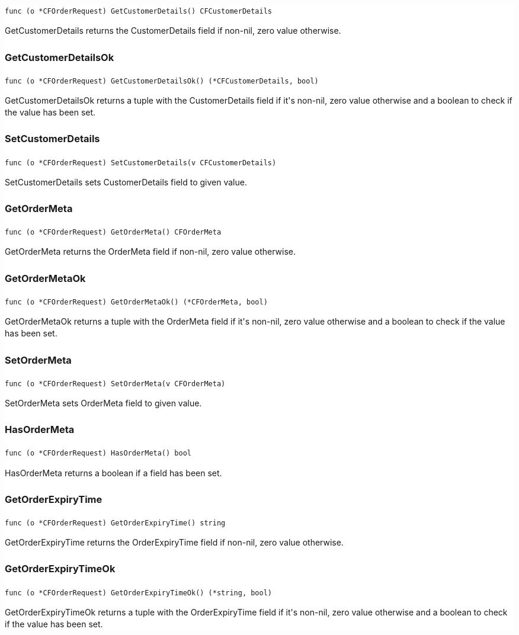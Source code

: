 `func (o *CFOrderRequest) GetCustomerDetails() CFCustomerDetails`

GetCustomerDetails returns the CustomerDetails field if non-nil, zero value otherwise.

### GetCustomerDetailsOk

`func (o *CFOrderRequest) GetCustomerDetailsOk() (*CFCustomerDetails, bool)`

GetCustomerDetailsOk returns a tuple with the CustomerDetails field if it's non-nil, zero value otherwise
and a boolean to check if the value has been set.

### SetCustomerDetails

`func (o *CFOrderRequest) SetCustomerDetails(v CFCustomerDetails)`

SetCustomerDetails sets CustomerDetails field to given value.


### GetOrderMeta

`func (o *CFOrderRequest) GetOrderMeta() CFOrderMeta`

GetOrderMeta returns the OrderMeta field if non-nil, zero value otherwise.

### GetOrderMetaOk

`func (o *CFOrderRequest) GetOrderMetaOk() (*CFOrderMeta, bool)`

GetOrderMetaOk returns a tuple with the OrderMeta field if it's non-nil, zero value otherwise
and a boolean to check if the value has been set.

### SetOrderMeta

`func (o *CFOrderRequest) SetOrderMeta(v CFOrderMeta)`

SetOrderMeta sets OrderMeta field to given value.

### HasOrderMeta

`func (o *CFOrderRequest) HasOrderMeta() bool`

HasOrderMeta returns a boolean if a field has been set.

### GetOrderExpiryTime

`func (o *CFOrderRequest) GetOrderExpiryTime() string`

GetOrderExpiryTime returns the OrderExpiryTime field if non-nil, zero value otherwise.

### GetOrderExpiryTimeOk

`func (o *CFOrderRequest) GetOrderExpiryTimeOk() (*string, bool)`

GetOrderExpiryTimeOk returns a tuple with the OrderExpiryTime field if it's non-nil, zero value otherwise
and a boolean to check if the value has been set.
